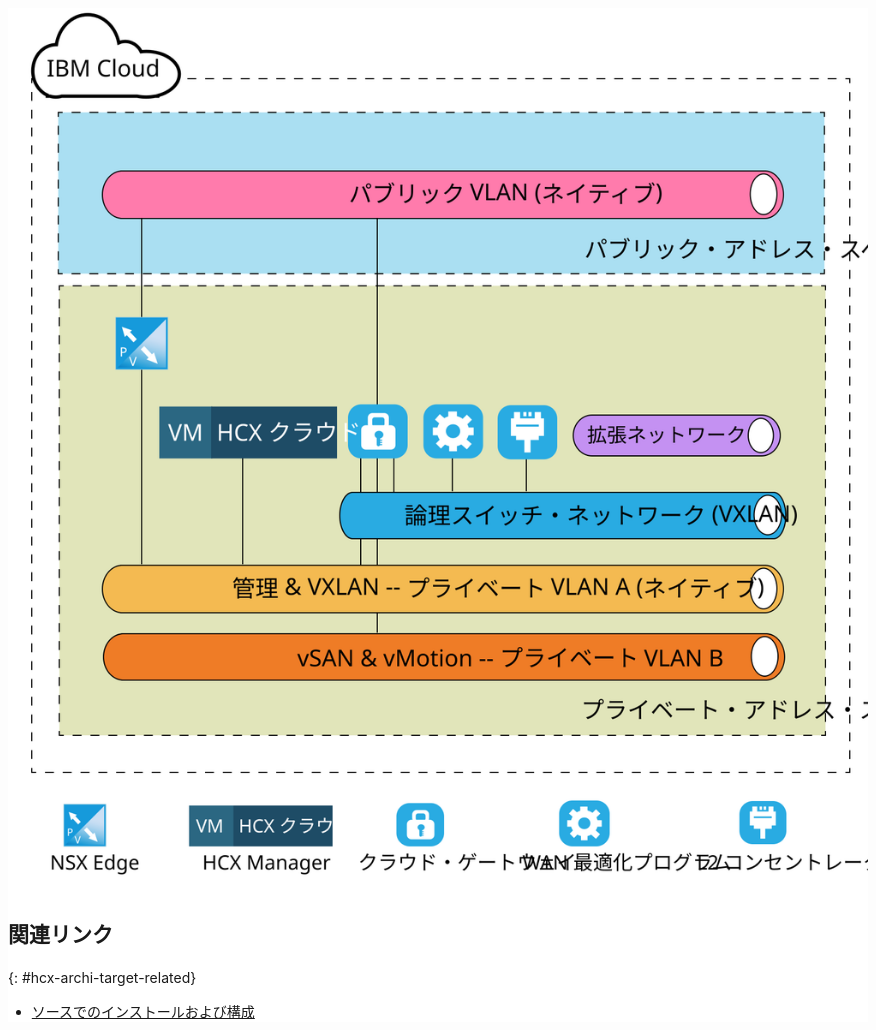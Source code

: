 ![L2 コンセントレーターのデプロイメント](l2_concentrator_deployment.svg)

## 関連リンク
{: #hcx-archi-target-related}

* [ソースでのインストールおよび構成](/docs/services/vmwaresolutions/archiref/hcx-archi?topic=vmware-solutions-hcx-archi-source)
